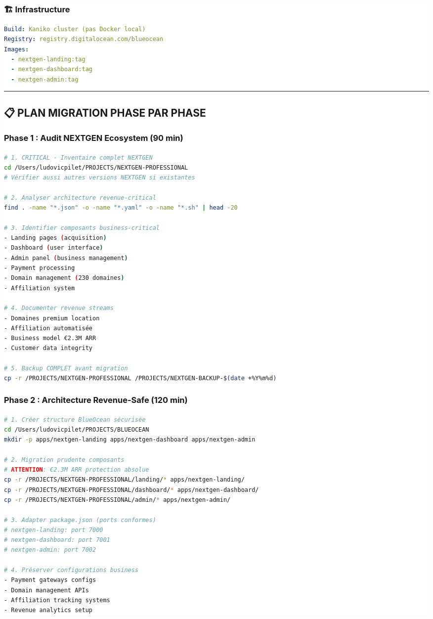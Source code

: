 ### **🏗️ Infrastructure**
```yaml
Build: Kaniko cluster (pas Docker local)
Registry: registry.digitalocean.com/blueocean
Images: 
  - nextgen-landing:tag
  - nextgen-dashboard:tag
  - nextgen-admin:tag
```

---

## 📋 **PLAN MIGRATION PHASE PAR PHASE**

### **Phase 1 : Audit NEXTGEN Ecosystem (90 min)**
```bash
# 1. CRITICAL - Inventaire complet NEXTGEN
cd /Users/ludovicpilet/PROJECTS/NEXTGEN-PROFESSIONAL
# Vérifier aussi autres versions NEXTGEN si existantes

# 2. Analyser architecture revenue-critical
find . -name "*.json" -o -name "*.yaml" -o -name "*.sh" | head -20

# 3. Identifier composants business-critical
- Landing pages (acquisition)
- Dashboard (user interface) 
- Admin panel (business management)
- Payment processing
- Domain management (230 domaines)
- Affiliation system

# 4. Documenter revenue streams
- Domaines premium location
- Affiliation automatisée
- Business model €2.3M ARR
- Customer data integrity

# 5. Backup COMPLET avant migration
cp -r /PROJECTS/NEXTGEN-PROFESSIONAL /PROJECTS/NEXTGEN-BACKUP-$(date +%Y%m%d)
```

### **Phase 2 : Architecture Revenue-Safe (120 min)**
```bash
# 1. Créer structure BlueOcean sécurisée
cd /Users/ludovicpilet/PROJECTS/BLUEOCEAN
mkdir -p apps/nextgen-landing apps/nextgen-dashboard apps/nextgen-admin

# 2. Migration prudente composants
# ATTENTION: €2.3M ARR protection absolue
cp -r /PROJECTS/NEXTGEN-PROFESSIONAL/landing/* apps/nextgen-landing/
cp -r /PROJECTS/NEXTGEN-PROFESSIONAL/dashboard/* apps/nextgen-dashboard/
cp -r /PROJECTS/NEXTGEN-PROFESSIONAL/admin/* apps/nextgen-admin/

# 3. Adapter package.json (ports conformes)
# nextgen-landing: port 7000
# nextgen-dashboard: port 7001  
# nextgen-admin: port 7002

# 4. Préserver configurations business
- Payment gateways configs
- Domain management APIs
- Affiliation tracking systems
- Revenue analytics setup
```
